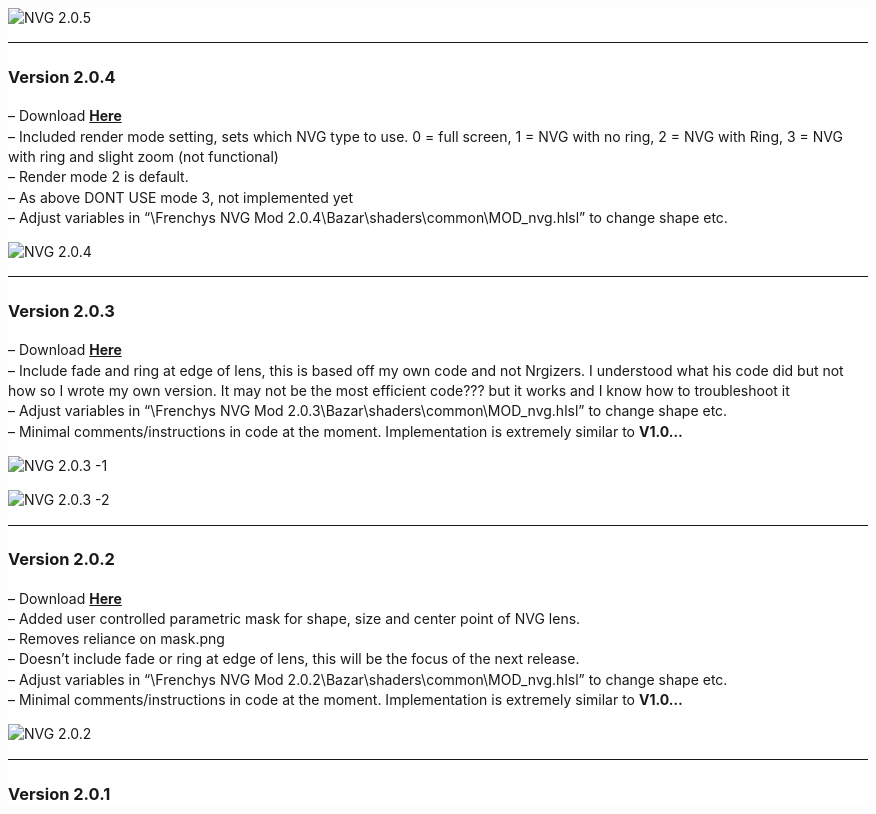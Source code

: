 ![NVG 2.0.5](http://damienstpierre.com/images/NVG/Screen_151109_233001.jpg)

* * *

### **Version 2.0.4**

– Download [**Here**](https://drive.google.com/open?id=0B1s7D5Bzv2DFeVF3NEVaMWRZaWc)  
– Included render mode setting, sets which NVG type to use. 0 = full screen, 1 = NVG with no ring, 2 = NVG with Ring, 3 = NVG with ring and slight zoom (not functional)  
– Render mode 2 is default.  
– As above DONT USE mode 3, not implemented yet  
– Adjust variables in “\Frenchys NVG Mod 2.0.4\Bazar\shaders\common\MOD_nvg.hlsl” to change shape etc.

![NVG 2.0.4](http://damienstpierre.com/images/NVG/render-modes.jpg)

* * *

### **Version 2.0.3**

– Download [**Here**](https://drive.google.com/open?id=0B1s7D5Bzv2DFeHZ2Rk1vTmhoT2s)  
– Include fade and ring at edge of lens, this is based off my own code and not Nrgizers. I understood what his code did but not how so I wrote my own version. It may not be the most efficient code??? but it works and I know how to troubleshoot it  
– Adjust variables in “\Frenchys NVG Mod 2.0.3\Bazar\shaders\common\MOD_nvg.hlsl” to change shape etc.  
– Minimal comments/instructions in code at the moment. Implementation is extremely similar to **V1.0…**

![NVG 2.0.3 -1](http://damienstpierre.com/images/NVG/Screen_151105_131046.jpg)

![NVG 2.0.3 -2](http://damienstpierre.com/images/NVG/Screen_151105_131232.jpg)

* * *

### **Version 2.0.2**

– Download [**Here**](https://drive.google.com/open?id=0B1s7D5Bzv2DFbFpoSzQzUmNVbEk)  
– Added user controlled parametric mask for shape, size and center point of NVG lens.  
– Removes reliance on mask.png  
– Doesn’t include fade or ring at edge of lens, this will be the focus of the next release.  
– Adjust variables in “\Frenchys NVG Mod 2.0.2\Bazar\shaders\common\MOD_nvg.hlsl” to change shape etc.  
– Minimal comments/instructions in code at the moment. Implementation is extremely similar to **V1.0…**

![NVG 2.0.2](http://damienstpierre.com/images/NVG/shape-comparison.jpg)

* * *

### **Version 2.0.1**
